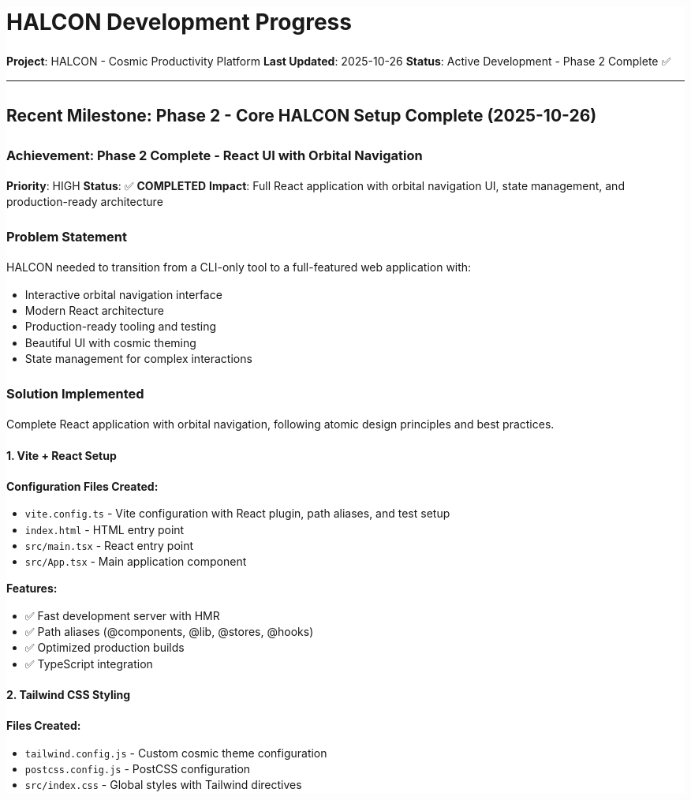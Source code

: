 # HALCON Development Progress

**Project**: HALCON - Cosmic Productivity Platform
**Last Updated**: 2025-10-26
**Status**: Active Development - Phase 2 Complete ✅

---

## Recent Milestone: Phase 2 - Core HALCON Setup Complete (2025-10-26)

### **Achievement: Phase 2 Complete - React UI with Orbital Navigation**

**Priority**: HIGH
**Status**: ✅ **COMPLETED**
**Impact**: Full React application with orbital navigation UI, state management, and production-ready architecture

### Problem Statement

HALCON needed to transition from a CLI-only tool to a full-featured web application with:
- Interactive orbital navigation interface
- Modern React architecture
- Production-ready tooling and testing
- Beautiful UI with cosmic theming
- State management for complex interactions

### Solution Implemented

Complete React application with orbital navigation, following atomic design principles and best practices.

#### 1. Vite + React Setup

**Configuration Files Created:**
- `vite.config.ts` - Vite configuration with React plugin, path aliases, and test setup
- `index.html` - HTML entry point
- `src/main.tsx` - React entry point
- `src/App.tsx` - Main application component

**Features:**
- ✅ Fast development server with HMR
- ✅ Path aliases (@components, @lib, @stores, @hooks)
- ✅ Optimized production builds
- ✅ TypeScript integration

#### 2. Tailwind CSS Styling

**Files Created:**
- `tailwind.config.js` - Custom cosmic theme configuration
- `postcss.config.js` - PostCSS configuration
- `src/index.css` - Global styles with Tailwind directives
